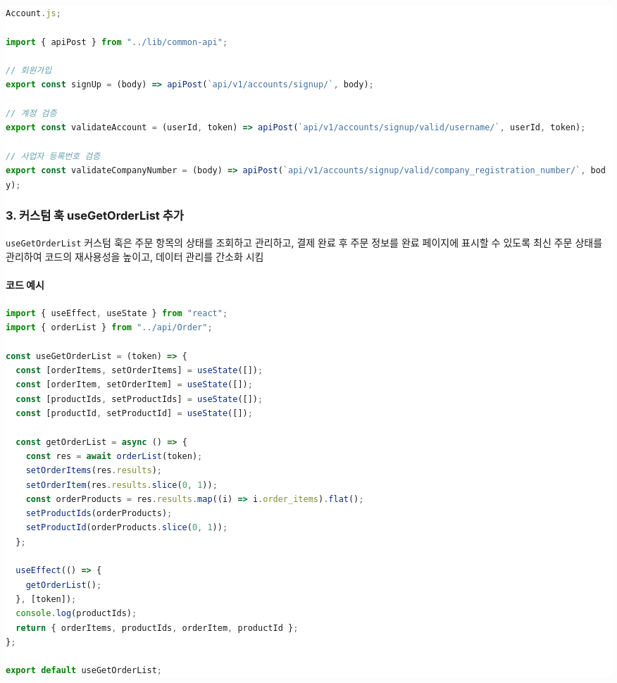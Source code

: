   ```javascript
  Account.js;

  import { apiPost } from "../lib/common-api";

  // 회원가입
  export const signUp = (body) => apiPost(`api/v1/accounts/signup/`, body);

  // 계정 검증
  export const validateAccount = (userId, token) => apiPost(`api/v1/accounts/signup/valid/username/`, userId, token);

  // 사업자 등록번호 검증
  export const validateCompanyNumber = (body) => apiPost(`api/v1/accounts/signup/valid/company_registration_number/`, body);
  ```

### 3. 커스텀 훅 useGetOrderList 추가

`useGetOrderList` 커스텀 훅은 주문 항목의 상태를 조회하고 관리하고, 결제 완료 후 주문 정보를 완료 페이지에 표시할 수 있도록 최신 주문 상태를 관리하여 코드의 재사용성을 높이고, 데이터 관리를 간소화 시킴

#### 코드 예시

```javascript
import { useEffect, useState } from "react";
import { orderList } from "../api/Order";

const useGetOrderList = (token) => {
  const [orderItems, setOrderItems] = useState([]);
  const [orderItem, setOrderItem] = useState([]);
  const [productIds, setProductIds] = useState([]);
  const [productId, setProductId] = useState([]);

  const getOrderList = async () => {
    const res = await orderList(token);
    setOrderItems(res.results);
    setOrderItem(res.results.slice(0, 1));
    const orderProducts = res.results.map((i) => i.order_items).flat();
    setProductIds(orderProducts);
    setProductId(orderProducts.slice(0, 1));
  };

  useEffect(() => {
    getOrderList();
  }, [token]);
  console.log(productIds);
  return { orderItems, productIds, orderItem, productId };
};

export default useGetOrderList;
```
